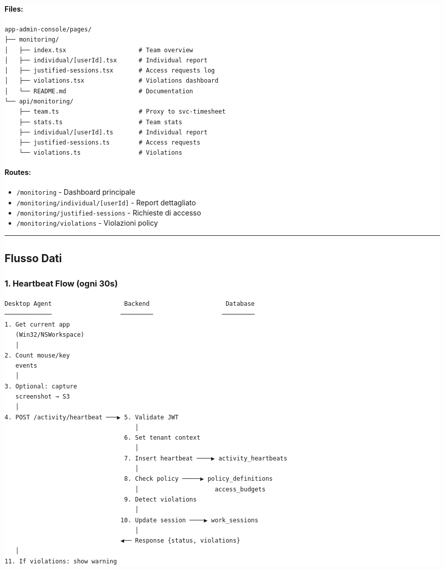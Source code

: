#### Files:
```
app-admin-console/pages/
├── monitoring/
│   ├── index.tsx                    # Team overview
│   ├── individual/[userId].tsx      # Individual report
│   ├── justified-sessions.tsx       # Access requests log
│   ├── violations.tsx               # Violations dashboard
│   └── README.md                    # Documentation
└── api/monitoring/
    ├── team.ts                      # Proxy to svc-timesheet
    ├── stats.ts                     # Team stats
    ├── individual/[userId].ts       # Individual report
    ├── justified-sessions.ts        # Access requests
    └── violations.ts                # Violations
```

#### Routes:
- `/monitoring` - Dashboard principale
- `/monitoring/individual/[userId]` - Report dettagliato
- `/monitoring/justified-sessions` - Richieste di accesso
- `/monitoring/violations` - Violazioni policy

---

## Flusso Dati

### 1. Heartbeat Flow (ogni 30s)

```
Desktop Agent                    Backend                     Database
─────────────                   ─────────                   ─────────
1. Get current app
   (Win32/NSWorkspace)
   │
2. Count mouse/key
   events
   │
3. Optional: capture
   screenshot → S3
   │
4. POST /activity/heartbeat ───▶ 5. Validate JWT
                                    │
                                 6. Set tenant context
                                    │
                                 7. Insert heartbeat ────▶ activity_heartbeats
                                    │
                                 8. Check policy ─────▶ policy_definitions
                                    │                     access_budgets
                                 9. Detect violations
                                    │
                                10. Update session ────▶ work_sessions
                                    │
                                ◀── Response {status, violations}
   │
11. If violations: show warning
```
